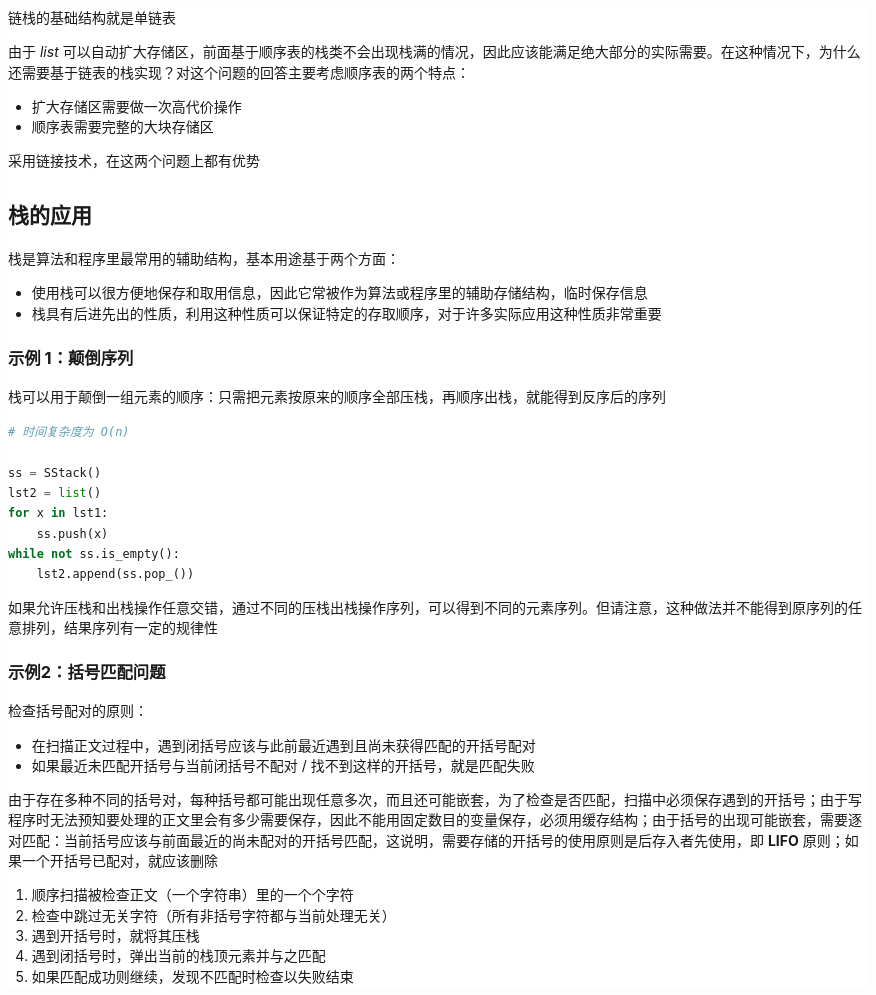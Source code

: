 链栈的基础结构就是单链表

由于 $list$ 可以自动扩大存储区，前面基于顺序表的栈类不会出现栈满的情况，因此应该能满足绝大部分的实际需要。在这种情况下，为什么还需要基于链表的栈实现？对这个问题的回答主要考虑顺序表的两个特点：

- 扩大存储区需要做一次高代价操作
- 顺序表需要完整的大块存储区

采用链接技术，在这两个问题上都有优势





## 栈的应用

栈是算法和程序里最常用的辅助结构，基本用途基于两个方面：

- 使用栈可以很方便地保存和取用信息，因此它常被作为算法或程序里的辅助存储结构，临时保存信息
- 栈具有后进先出的性质，利用这种性质可以保证特定的存取顺序，对于许多实际应用这种性质非常重要





### 示例 1：颠倒序列

栈可以用于颠倒一组元素的顺序：只需把元素按原来的顺序全部压栈，再顺序出栈，就能得到反序后的序列

```python
# 时间复杂度为 O(n)

ss = SStack()
lst2 = list()
for x in lst1:
    ss.push(x)
while not ss.is_empty():
    lst2.append(ss.pop_())
```

如果允许压栈和出栈操作任意交错，通过不同的压栈出栈操作序列，可以得到不同的元素序列。但请注意，这种做法并不能得到原序列的任意排列，结果序列有一定的规律性





### 示例2：括号匹配问题

检查括号配对的原则：

- 在扫描正文过程中，遇到闭括号应该与此前最近遇到且尚未获得匹配的开括号配对
- 如果最近未匹配开括号与当前闭括号不配对 / 找不到这样的开括号，就是匹配失败



由于存在多种不同的括号对，每种括号都可能出现任意多次，而且还可能嵌套，为了检查是否匹配，扫描中必须保存遇到的开括号；由于写程序时无法预知要处理的正文里会有多少需要保存，因此不能用固定数目的变量保存，必须用缓存结构；由于括号的出现可能嵌套，需要逐对匹配：当前括号应该与前面最近的尚未配对的开括号匹配，这说明，需要存储的开括号的使用原则是后存入者先使用，即 **LIFO** 原则；如果一个开括号已配对，就应该删除

1. 顺序扫描被检查正文（一个字符串）里的一个个字符
2. 检查中跳过无关字符（所有非括号字符都与当前处理无关）
3. 遇到开括号时，就将其压栈
4. 遇到闭括号时，弹出当前的栈顶元素并与之匹配
5. 如果匹配成功则继续，发现不匹配时检查以失败结束
